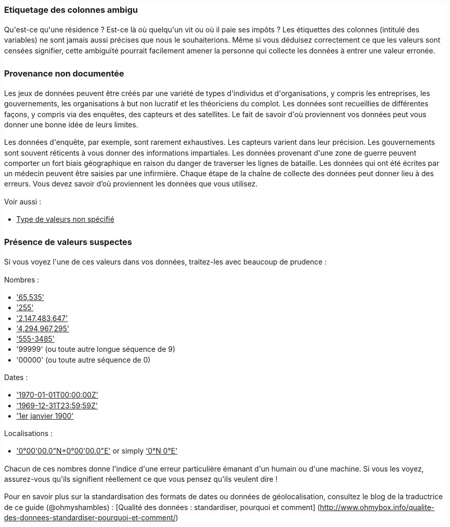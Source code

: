 ### Etiquetage des colonnes ambigu

Qu'est-ce qu'une résidence ? Est-ce là où quelqu'un vit ou où il paie ses impôts ? Les étiquettes des colonnes (intitulé des variables) ne sont jamais aussi précises que nous le souhaiterions. Même si vous déduisez correctement ce que les valeurs sont censées signifier, cette ambiguïté pourrait facilement amener la personne qui collecte les données à entrer une valeur erronée.

### Provenance non documentée

Les jeux de données peuvent être créés par une variété de types d'individus et d'organisations, y compris les entreprises, les gouvernements, les organisations à but non lucratif et les théoriciens du complot. Les données sont recueillies de différentes façons, y compris via des enquêtes, des capteurs et des satellites. Le fait de savoir d'où proviennent vos données peut vous donner une bonne idée de leurs limites.

Les données d'enquête, par exemple, sont rarement exhaustives. Les capteurs varient dans leur précision. Les gouvernements sont souvent réticents à vous donner des informations impartiales. Les données provenant d'une zone de guerre peuvent comporter un fort biais géographique en raison du danger de traverser les lignes de bataille. Les données qui ont été écrites par un médecin peuvent être saisies par une infirmière. Chaque étape de la chaîne de collecte des données peut donner lieu à des erreurs. Vous devez savoir d’où proviennent les données que vous utilisez.

Voir aussi : 

* [Type de valeurs non spécifié](#type-de-valeurs-non-spécifié)

### Présence de valeurs suspectes

Si vous voyez l'une de ces valeurs dans vos données, traitez-les avec beaucoup de prudence :

Nombres :

* ['65,535'](https://en.wikipedia.org/wiki/65535_%28number%29)
* ['255'](https://en.wikipedia.org/wiki/255_%28number%29)
* ['2,147,483,647'](https://en.wikipedia.org/wiki/2147483647_%28number%29)
* ['4,294,967,295'](https://en.wikipedia.org/wiki/4294967295)
* ['555-3485'](https://en.wikipedia.org/wiki/555_%28telephone_number%29)
* '99999' (ou toute autre longue séquence de 9)
* '00000' (ou toute autre séquence de 0)

Dates :

* ['1970-01-01T00:00:00Z'](https://en.wikipedia.org/wiki/Unix_time#Encoding_time_as_a_number)
* ['1969-12-31T23:59:59Z'](https://en.wikipedia.org/wiki/Unix_time#Encoding_time_as_a_number)
* ['1er janvier 1900'](#la-feuille-de-calcul-comporte-des-dates-en-1900-ou-1904)

Localisations :

* ['0°00'00.0"N+0°00'00.0"E'](https://en.wikipedia.org/wiki/Null_Island) or simply ['0°N 0°E'](https://en.wikipedia.org/wiki/Null_Island)

Chacun de ces nombres donne l'indice d'une erreur particulière émanant d'un humain ou d'une machine. Si vous les voyez, assurez-vous qu'ils signifient réellement ce que vous pensez qu'ils veulent dire !

Pour en savoir plus sur la standardisation des formats de dates ou données de géolocalisation, consultez le blog de la traductrice de ce guide (@ohmyshambles) : [Qualité des données : standardiser, pourquoi et comment] (http://www.ohmybox.info/qualite-des-donnees-standardiser-pourquoi-et-comment/)
